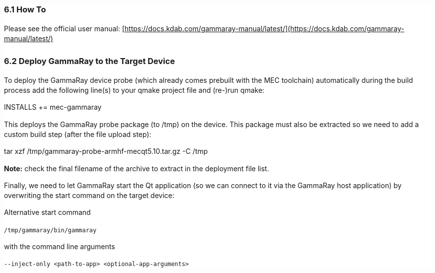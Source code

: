 ### 6.1 How To

Please see the official user manual: [https://docs.kdab.com/gammaray-manual/latest/](https://docs.kdab.com/gammaray-manual/latest/)

### 6.2 Deploy GammaRay to the Target Device

To deploy the GammaRay device probe (which already comes prebuilt with the MEC toolchain) automatically during the build process add the following line(s) to your qmake project file and (re-)run qmake:

INSTALLS += mec-gammaray

This deploys the GammaRay probe package (to /tmp) on the device. This package must also be extracted so we need to add a custom build step (after the file upload step):

tar xzf /tmp/gammaray-probe-armhf-mecqt5.10.tar.gz -C /tmp

**Note:** check the final filename of the archive to extract in the deployment file list. 

Finally, we need to let GammaRay start the Qt application (so we can connect to it via the GammaRay host application) by overwriting the start command on the target device: 

Alternative start command 

`/tmp/gammaray/bin/gammaray`

with the command line arguments 

`--inject-only <path-to-app> <optional-app-arguments>`

